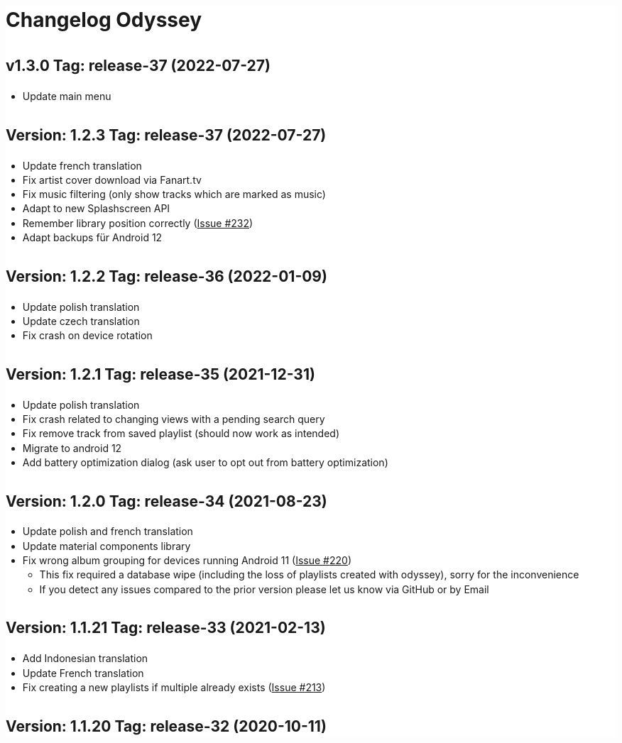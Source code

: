 # Changelog Odyssey

## v1.3.0 Tag: release-37 (2022-07-27)
* Update main menu

## Version: 1.2.3 Tag: release-37 (2022-07-27)

* Update french translation
* Fix artist cover download via Fanart.tv
* Fix music filtering (only show tracks which are marked as music)
* Adapt to new Splashscreen API
* Remember library position correctly ([Issue #232](https://github.com/gateship-one/odyssey/issues/232))
* Adapt backups für Android 12

## Version: 1.2.2 Tag: release-36 (2022-01-09)

* Update polish translation
* Update czech translation
* Fix crash on device rotation

## Version: 1.2.1 Tag: release-35 (2021-12-31)

* Update polish translation
* Fix crash related to changing views with a pending search query
* Fix remove track from saved playlist (should now work as intended)
* Migrate to android 12
* Add battery optimization dialog (ask user to opt out from battery optimization)

## Version: 1.2.0 Tag: release-34 (2021-08-23)

* Update polish and french translation
* Update material components library
* Fix wrong album grouping for devices running Android 11 ([Issue #220](https://github.com/gateship-one/odyssey/issues/220))
  * This fix required a database wipe (including the loss of playlists created with odyssey), sorry for the inconvenience
  * If you detect any issues compared to the prior version please let us know via GitHub or by Email

## Version: 1.1.21 Tag: release-33 (2021-02-13)

* Add Indonesian translation
* Update French translation
* Fix creating a new playlists if multiple already exists ([Issue #213](https://github.com/gateship-one/odyssey/issues/213))

## Version: 1.1.20 Tag: release-32 (2020-10-11)
